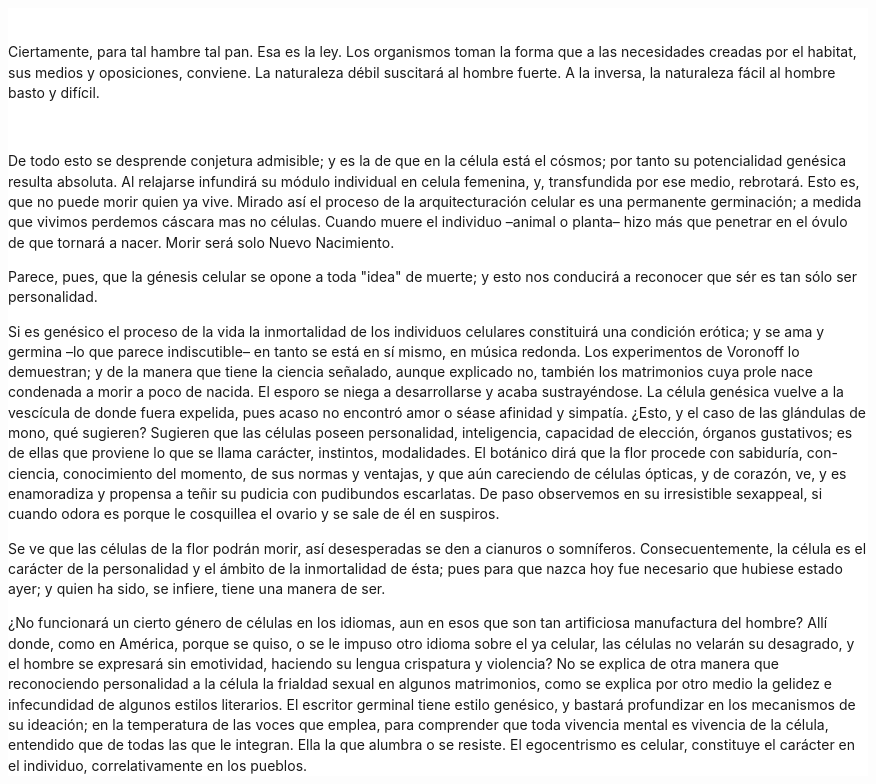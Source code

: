 <br>

Ciertamente, para tal hambre tal pan. Esa es la ley. Los organismos toman la forma que a las necesidades creadas por el habitat, sus
medios y oposiciones, conviene. La naturaleza débil suscitará al
hombre fuerte. A la inversa, la naturaleza fácil al hombre basto y difícil.

<br>

De todo esto se desprende conjetura admisible; y es la de que en
la célula está el cósmos; por tanto su potencialidad genésica resulta
absoluta. Al relajarse infundirá su módulo individual en celula
femenina, y, transfundida por ese medio, rebrotará. Esto es, que no
puede morir quien ya vive. Mirado así el proceso de la arquitecturación
celular es una permanente germinación; a medida que vivimos
perdemos cáscara mas no células. Cuando muere el individuo –animal
o planta– hizo más que penetrar en el óvulo de que tornará a nacer.
Morir será solo Nuevo Nacimiento.

Parece, pues, que la génesis celular se opone a toda "idea" de
muerte; y esto nos conducirá a reconocer que sér es tan sólo ser
personalidad.

Si es genésico el proceso de la vida la inmortalidad de los
individuos celulares constituirá una condición erótica; y se ama y
germina –lo que parece indiscutible– en tanto se está en sí mismo, en
música redonda. Los experimentos de Voronoff lo demuestran; y de
la manera que tiene la ciencia señalado, aunque explicado no, también
los matrimonios cuya prole nace condenada a morir a poco de nacida.
El esporo se niega a desarrollarse y acaba sustrayéndose. La célula
genésica vuelve a la vescícula de donde fuera expelida, pues acaso no
encontró amor o séase afinidad y simpatía. ¿Esto, y el caso de las
glándulas de mono, qué sugieren? Sugieren que las células poseen
personalidad, inteligencia, capacidad de elección, órganos gustativos; es
de ellas que proviene lo que se llama carácter, instintos, modalidades.
El botánico dirá que la flor procede con sabiduría, con-ciencia,
conocimiento del momento, de sus normas y ventajas, y que aún
careciendo de células ópticas, y de corazón, ve, y es enamoradiza y
propensa a teñir su pudicia con pudibundos escarlatas. De paso
observemos en su irresistible sexappeal, si cuando odora es porque le
cosquillea el ovario y se sale de él en suspiros.

Se ve que las células de la flor podrán morir, así desesperadas se
den a cianuros o somníferos. Consecuentemente, la célula es el carácter
de la personalidad y el ámbito de la inmortalidad de ésta; pues para que
nazca hoy fue necesario que hubiese estado ayer; y quien ha sido, se
infiere, tiene una manera de ser.

¿No funcionará un cierto género de células en los idiomas, aun
en esos que son tan artificiosa manufactura del hombre? Allí donde,
como en América, porque se quiso, o se le impuso otro idioma sobre el
ya celular, las células no velarán su desagrado, y el hombre se expresará
sin emotividad, haciendo su lengua crispatura y violencia? No se
explica de otra manera que reconociendo personalidad a la célula la
frialdad sexual en algunos matrimonios, como se explica por otro
medio la gelidez e infecundidad de algunos estilos literarios. El escritor
germinal tiene estilo genésico, y bastará profundizar en los mecanismos
de su ideación; en la temperatura de las voces que emplea, para
comprender que toda vivencia mental es vivencia de la célula,
entendido que de todas las que le integran. Ella la que alumbra o se
resiste. El egocentrismo es celular, constituye el carácter en el
individuo, correlativamente en los pueblos.
